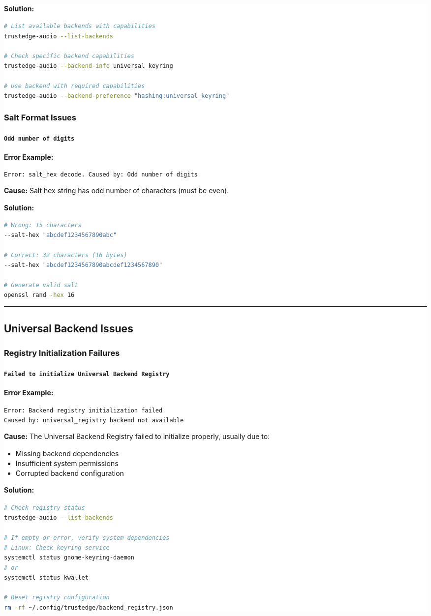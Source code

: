 **Solution:**
```bash
# List available backends with capabilities
trustedge-audio --list-backends

# Check specific backend capabilities
trustedge-audio --backend-info universal_keyring

# Use backend with required capabilities
trustedge-audio --backend-preference "hashing:universal_keyring"
```

### Salt Format Issues

#### `Odd number of digits`
**Error Example:**
```
Error: salt_hex decode. Caused by: Odd number of digits
```

**Cause:** Salt hex string has odd number of characters (must be even).

**Solution:**
```bash
# Wrong: 15 characters
--salt-hex "abcdef1234567890abc"

# Correct: 32 characters (16 bytes)
--salt-hex "abcdef1234567890abcdef1234567890"

# Generate valid salt
openssl rand -hex 16
```

---

## Universal Backend Issues

### Registry Initialization Failures

#### `Failed to initialize Universal Backend Registry`

**Error Example:**
```
Error: Backend registry initialization failed
Caused by: universal_registry backend not available
```

**Cause:** The Universal Backend Registry failed to initialize properly, usually due to:
- Missing backend dependencies
- Insufficient system permissions
- Corrupted backend configuration

**Solution:**
```bash
# Check registry status
trustedge-audio --list-backends

# If empty or error, verify system dependencies
# Linux: Check keyring service
systemctl status gnome-keyring-daemon
# or
systemctl status kwallet

# Reset registry configuration
rm -rf ~/.config/trustedge/backend_registry.json

```